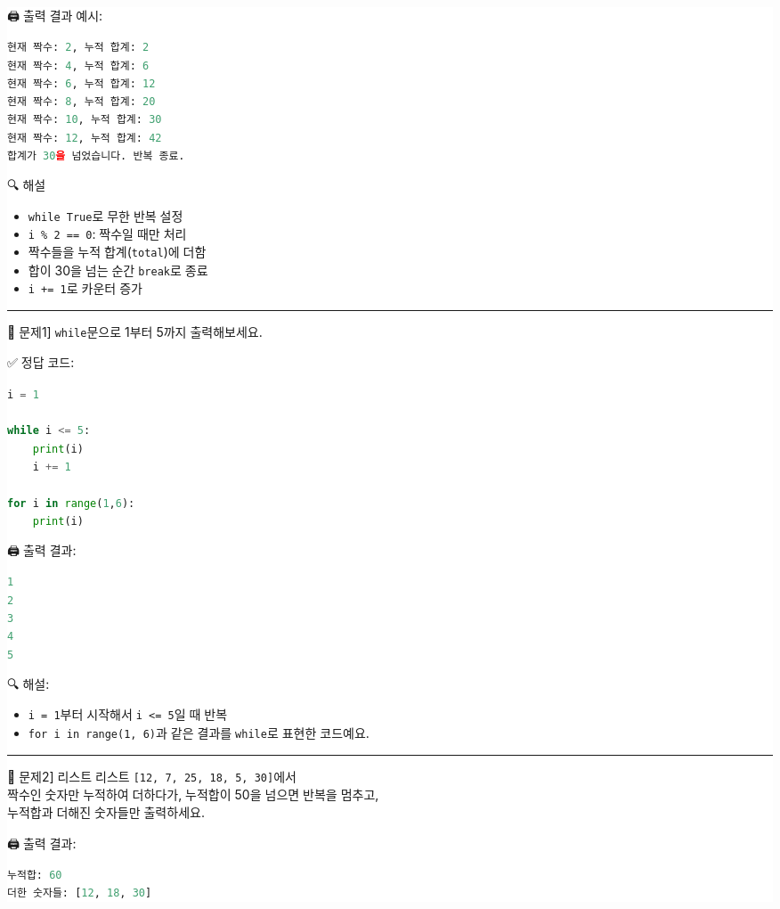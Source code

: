 🖨️ 출력 결과 예시:
```python
현재 짝수: 2, 누적 합계: 2  
현재 짝수: 4, 누적 합계: 6  
현재 짝수: 6, 누적 합계: 12  
현재 짝수: 8, 누적 합계: 20  
현재 짝수: 10, 누적 합계: 30  
현재 짝수: 12, 누적 합계: 42  
합계가 30을 넘었습니다. 반복 종료.
```

🔍 해설
- `while True`로 무한 반복 설정
- `i % 2 == 0`: 짝수일 때만 처리
- 짝수들을 누적 합계(`total`)에 더함
- 합이 30을 넘는 순간 `break`로 종료
- `i += 1`로 카운터 증가
---
📝 문제1] `while`문으로 1부터 5까지 출력해보세요.

✅ 정답 코드:
```python
i = 1 

while i <= 5:     
	print(i)     
	i += 1

for i in range(1,6):
	print(i)
```

🖨️ 출력 결과:
```python
1 
2 
3 
4 
5
```

🔍 해설:
- `i = 1`부터 시작해서 `i <= 5`일 때 반복
- `for i in range(1, 6)`과 같은 결과를 `while`로 표현한 코드예요.

---
📝 문제2] 리스트 리스트 `[12, 7, 25, 18, 5, 30]`에서  
짝수인 숫자만 누적하여 더하다가,  누적합이 50을 넘으면 반복을 멈추고,  
누적합과 더해진 숫자들만 출력하세요.

🖨️ 출력 결과:
```python
누적합: 60
더한 숫자들: [12, 18, 30]
```
